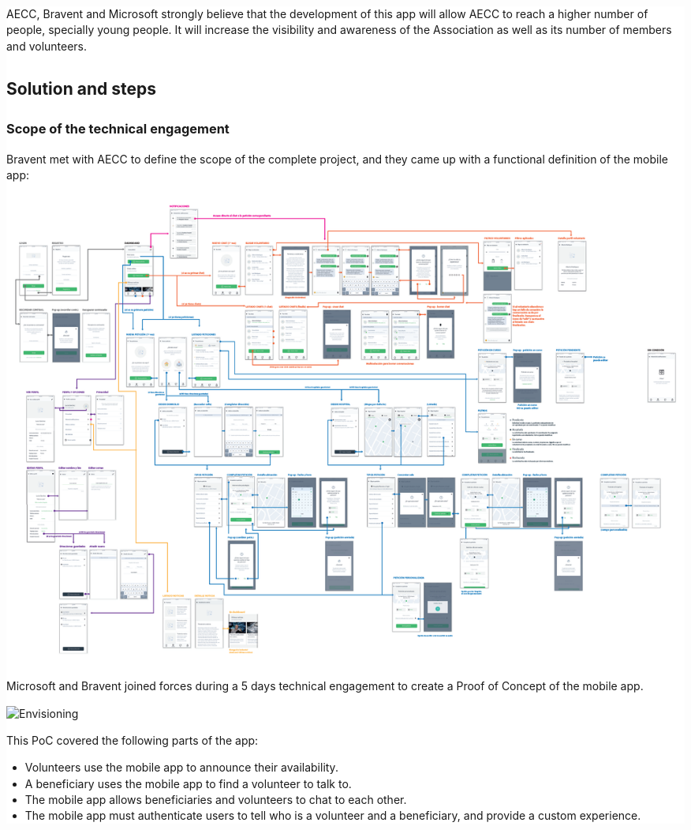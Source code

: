 AECC, Bravent and Microsoft strongly believe that the development of this app will allow AECC to reach a higher number of people, specially young people. It will increase the visibility and awareness of the Association as well as its number of members and volunteers.

## Solution and steps

### Scope of the technical engagement

Bravent met with AECC to define the scope of the complete project, and they came up with a functional definition of the mobile app:

![Functional Definition](Images/aecc/image02-functionaldefinition.png)

Microsoft and Bravent joined forces during a 5 days technical engagement to create a Proof of Concept of the mobile app. 

![Envisioning](Images/aecc/image03-envisioning.png)

This PoC covered the following parts of the app: 
- Volunteers use the mobile app to announce their availability. 
- A beneficiary uses the mobile app to find a volunteer to talk to. 
- The mobile app allows beneficiaries and volunteers to chat to each other.
- The mobile app must authenticate users to tell who is a volunteer and a beneficiary, and provide a custom experience.
